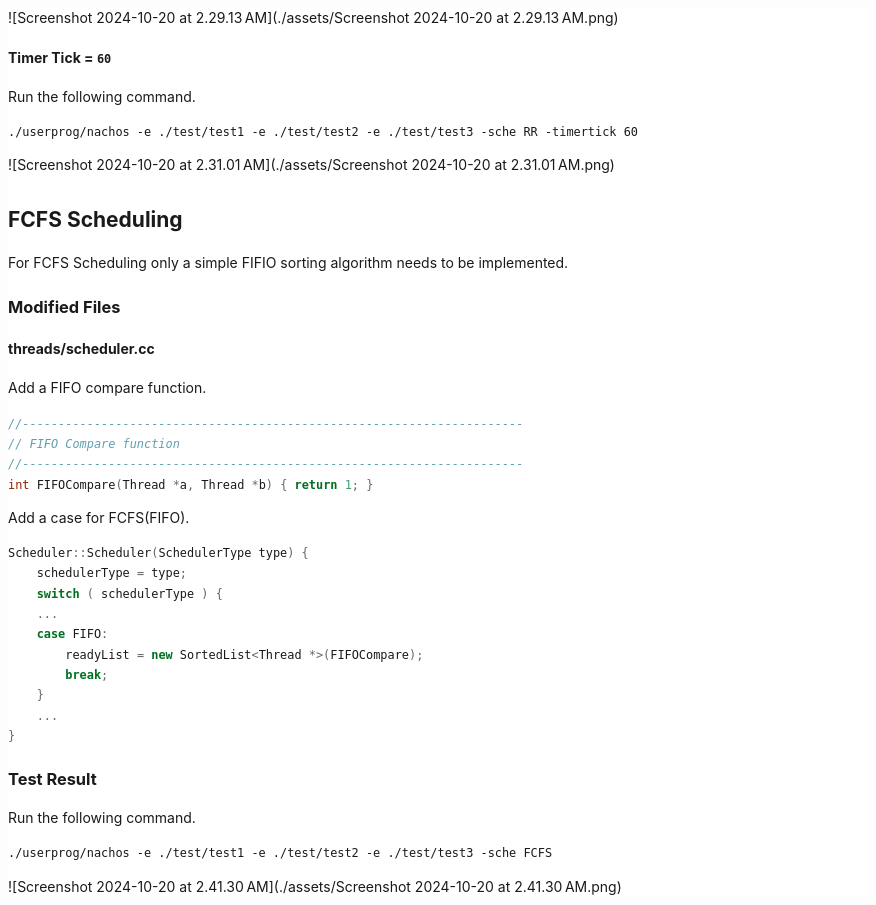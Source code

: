 ![Screenshot 2024-10-20 at 2.29.13 AM](./assets/Screenshot 2024-10-20 at 2.29.13 AM.png)

#### Timer Tick = `60`

Run the following command.

```
./userprog/nachos -e ./test/test1 -e ./test/test2 -e ./test/test3 -sche RR -timertick 60
```

![Screenshot 2024-10-20 at 2.31.01 AM](./assets/Screenshot 2024-10-20 at 2.31.01 AM.png)



## FCFS Scheduling

For FCFS Scheduling only a simple FIFIO sorting algorithm needs to be implemented.

### Modified Files

#### threads/scheduler.cc

Add a FIFO compare function.

```c++
//----------------------------------------------------------------------
// FIFO Compare function
//----------------------------------------------------------------------
int FIFOCompare(Thread *a, Thread *b) { return 1; }
```

Add a case for FCFS(FIFO).

```c++
Scheduler::Scheduler(SchedulerType type) {
    schedulerType = type;
    switch ( schedulerType ) {
    ...
    case FIFO:
        readyList = new SortedList<Thread *>(FIFOCompare);
        break;
    }
    ...
}
```

### Test Result

Run the following command.

```
./userprog/nachos -e ./test/test1 -e ./test/test2 -e ./test/test3 -sche FCFS
```

![Screenshot 2024-10-20 at 2.41.30 AM](./assets/Screenshot 2024-10-20 at 2.41.30 AM.png)
